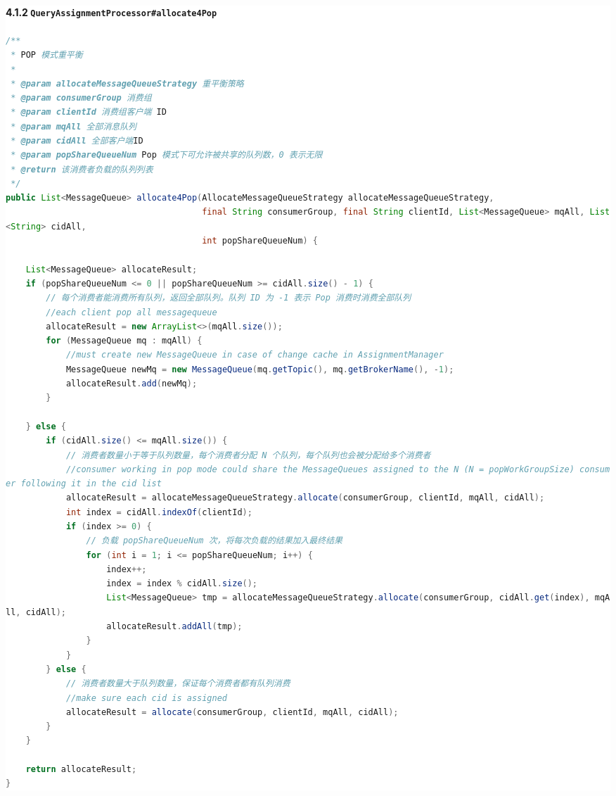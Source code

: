#### 4.1.2 `QueryAssignmentProcessor#allocate4Pop`

```java
/**
 * POP 模式重平衡
 *
 * @param allocateMessageQueueStrategy 重平衡策略
 * @param consumerGroup 消费组
 * @param clientId 消费组客户端 ID
 * @param mqAll 全部消息队列
 * @param cidAll 全部客户端ID
 * @param popShareQueueNum Pop 模式下可允许被共享的队列数，0 表示无限
 * @return 该消费者负载的队列列表
 */
public List<MessageQueue> allocate4Pop(AllocateMessageQueueStrategy allocateMessageQueueStrategy,
                                       final String consumerGroup, final String clientId, List<MessageQueue> mqAll, List<String> cidAll,
                                       int popShareQueueNum) {

    List<MessageQueue> allocateResult;
    if (popShareQueueNum <= 0 || popShareQueueNum >= cidAll.size() - 1) {
        // 每个消费者能消费所有队列，返回全部队列。队列 ID 为 -1 表示 Pop 消费时消费全部队列
        //each client pop all messagequeue
        allocateResult = new ArrayList<>(mqAll.size());
        for (MessageQueue mq : mqAll) {
            //must create new MessageQueue in case of change cache in AssignmentManager
            MessageQueue newMq = new MessageQueue(mq.getTopic(), mq.getBrokerName(), -1);
            allocateResult.add(newMq);
        }

    } else {
        if (cidAll.size() <= mqAll.size()) {
            // 消费者数量小于等于队列数量，每个消费者分配 N 个队列，每个队列也会被分配给多个消费者
            //consumer working in pop mode could share the MessageQueues assigned to the N (N = popWorkGroupSize) consumer following it in the cid list
            allocateResult = allocateMessageQueueStrategy.allocate(consumerGroup, clientId, mqAll, cidAll);
            int index = cidAll.indexOf(clientId);
            if (index >= 0) {
                // 负载 popShareQueueNum 次，将每次负载的结果加入最终结果
                for (int i = 1; i <= popShareQueueNum; i++) {
                    index++;
                    index = index % cidAll.size();
                    List<MessageQueue> tmp = allocateMessageQueueStrategy.allocate(consumerGroup, cidAll.get(index), mqAll, cidAll);
                    allocateResult.addAll(tmp);
                }
            }
        } else {
            // 消费者数量大于队列数量，保证每个消费者都有队列消费
            //make sure each cid is assigned
            allocateResult = allocate(consumerGroup, clientId, mqAll, cidAll);
        }
    }

    return allocateResult;
}
```
